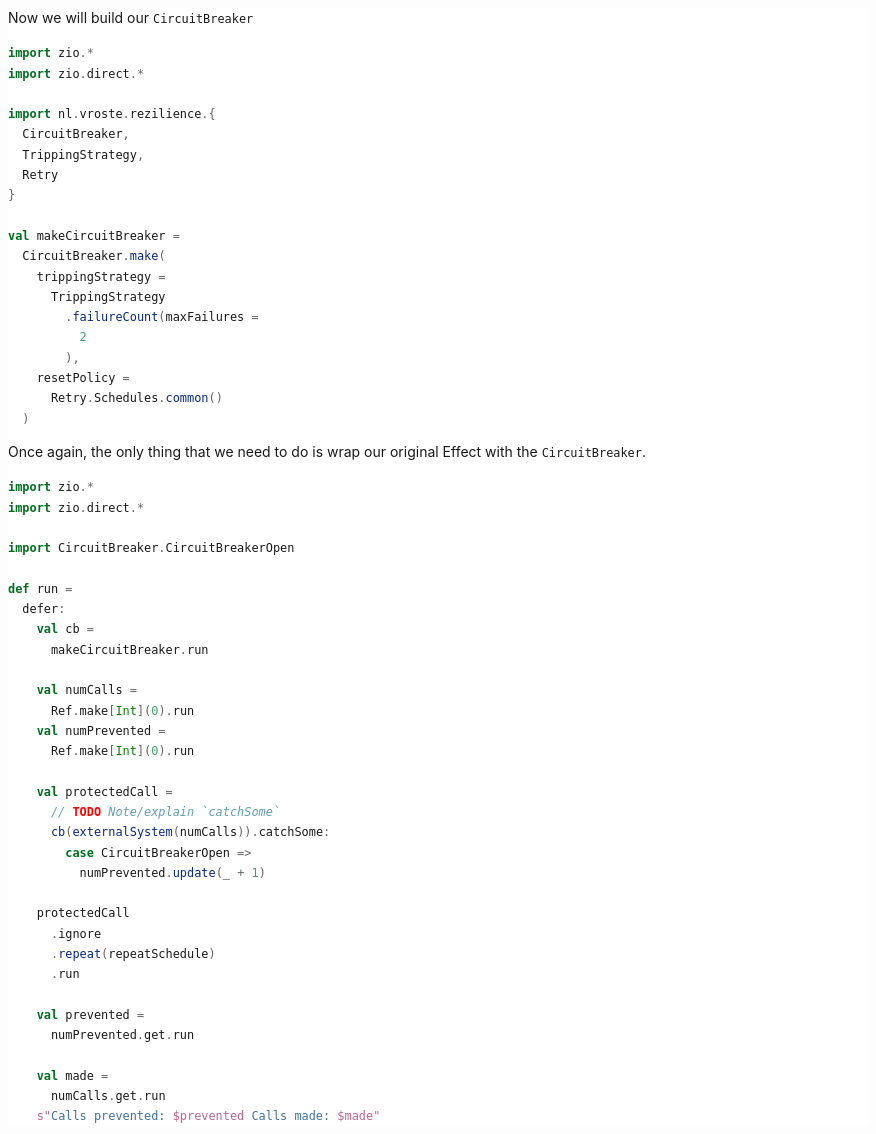 Now we will build our `CircuitBreaker`

```scala 3 mdoc:silent
import zio.*
import zio.direct.*

import nl.vroste.rezilience.{
  CircuitBreaker,
  TrippingStrategy,
  Retry
}

val makeCircuitBreaker =
  CircuitBreaker.make(
    trippingStrategy =
      TrippingStrategy
        .failureCount(maxFailures =
          2
        ),
    resetPolicy =
      Retry.Schedules.common()
  )
```

Once again, the only thing that we need to do is wrap our original Effect with the `CircuitBreaker`.

```scala 3 mdoc:runzio:liveclock
import zio.*
import zio.direct.*

import CircuitBreaker.CircuitBreakerOpen

def run =
  defer:
    val cb =
      makeCircuitBreaker.run

    val numCalls =
      Ref.make[Int](0).run
    val numPrevented =
      Ref.make[Int](0).run

    val protectedCall =
      // TODO Note/explain `catchSome`
      cb(externalSystem(numCalls)).catchSome:
        case CircuitBreakerOpen =>
          numPrevented.update(_ + 1)

    protectedCall
      .ignore
      .repeat(repeatSchedule)
      .run

    val prevented =
      numPrevented.get.run

    val made =
      numCalls.get.run
    s"Calls prevented: $prevented Calls made: $made"
```
